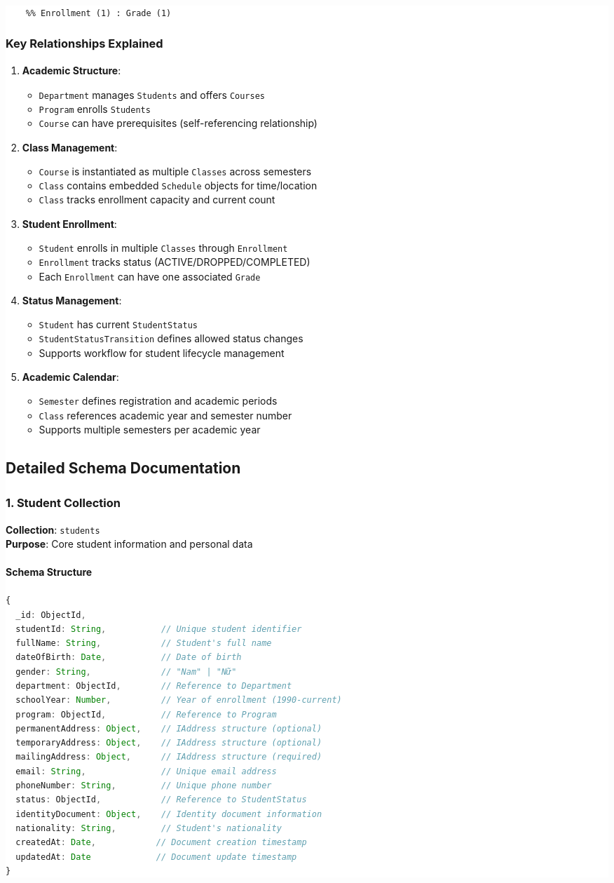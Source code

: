 ```mermaid
    %% Enrollment (1) : Grade (1)
```

### Key Relationships Explained

1. **Academic Structure**:
   - `Department` manages `Students` and offers `Courses`
   - `Program` enrolls `Students`
   - `Course` can have prerequisites (self-referencing relationship)

2. **Class Management**:
   - `Course` is instantiated as multiple `Classes` across semesters
   - `Class` contains embedded `Schedule` objects for time/location
   - `Class` tracks enrollment capacity and current count

3. **Student Enrollment**:
   - `Student` enrolls in multiple `Classes` through `Enrollment`
   - `Enrollment` tracks status (ACTIVE/DROPPED/COMPLETED)
   - Each `Enrollment` can have one associated `Grade`

4. **Status Management**:
   - `Student` has current `StudentStatus`
   - `StudentStatusTransition` defines allowed status changes
   - Supports workflow for student lifecycle management

5. **Academic Calendar**:
   - `Semester` defines registration and academic periods
   - `Class` references academic year and semester number
   - Supports multiple semesters per academic year

## Detailed Schema Documentation

### 1. Student Collection

**Collection**: `students`  
**Purpose**: Core student information and personal data

#### Schema Structure

```typescript
{
  _id: ObjectId,
  studentId: String,           // Unique student identifier
  fullName: String,            // Student's full name
  dateOfBirth: Date,           // Date of birth
  gender: String,              // "Nam" | "Nữ"
  department: ObjectId,        // Reference to Department
  schoolYear: Number,          // Year of enrollment (1990-current)
  program: ObjectId,           // Reference to Program
  permanentAddress: Object,    // IAddress structure (optional)
  temporaryAddress: Object,    // IAddress structure (optional) 
  mailingAddress: Object,      // IAddress structure (required)
  email: String,               // Unique email address
  phoneNumber: String,         // Unique phone number
  status: ObjectId,            // Reference to StudentStatus
  identityDocument: Object,    // Identity document information
  nationality: String,         // Student's nationality
  createdAt: Date,            // Document creation timestamp
  updatedAt: Date             // Document update timestamp
}
```

